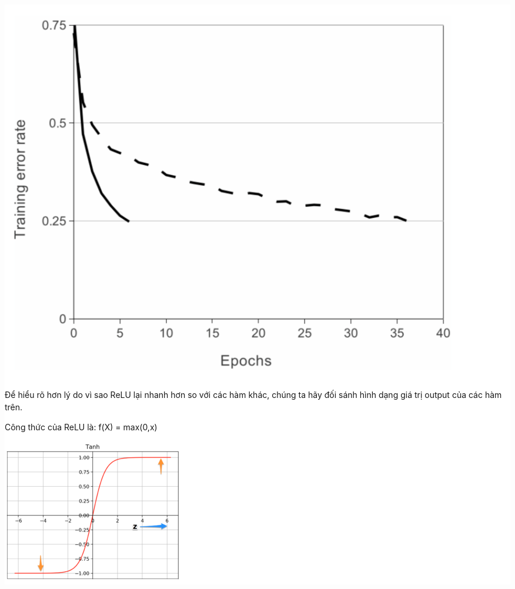 ![Tốc độ hội tụ của mạng AlexNet](/post_image/ReluNonlinearity-768x635.png)

Để hiểu rõ hơn lý do vì sao ReLU lại nhanh hơn so với các hàm khác, chúng ta hãy đối sánh hình dạng giá trị output của các hàm trên.

Công thức của ReLU là: f(X) = max(0,x)

![Hàm kích hoạt của ReLU và tanh](/post_image/Tanh-300x238.png) 

